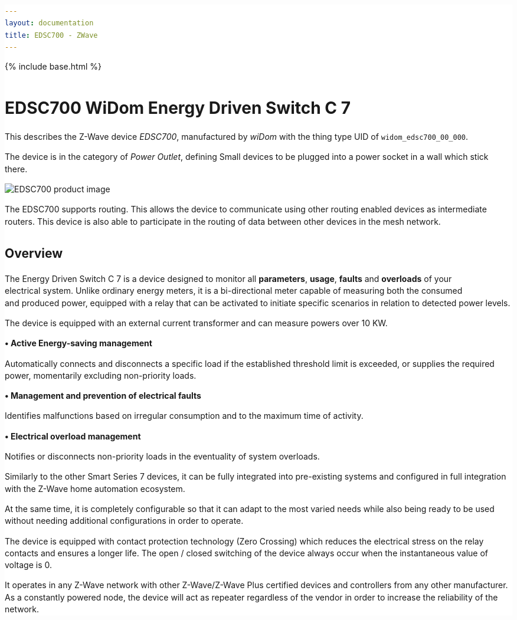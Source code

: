 ```yaml
---
layout: documentation
title: EDSC700 - ZWave
---
```


{% include base.html %}

# EDSC700 WiDom Energy Driven Switch C 7
This describes the Z-Wave device *EDSC700*, manufactured by *wiDom* with the thing type UID of ```widom_edsc700_00_000```.

The device is in the category of *Power Outlet*, defining Small devices to be plugged into a power socket in a wall which stick there.

![EDSC700 product image](https://opensmarthouse.org/zwavedatabase/1480/image/)


The EDSC700 supports routing. This allows the device to communicate using other routing enabled devices as intermediate routers.  This device is also able to participate in the routing of data between other devices in the mesh network.

## Overview

The Energy Driven Switch C 7 is a device designed to monitor all **parameters**, **usage**, **faults** and **overloads** of your electrical system. Unlike ordinary energy meters, it is a bi-directional meter capable of measuring both the consumed and produced power, equipped with a relay that can be activated to initiate specific scenarios in relation to detected power levels.

The device is equipped with an external current transformer and can measure powers over 10 KW.

**• Active Energy-saving management**

Automatically connects and disconnects a specific load if the established threshold limit is exceeded, or supplies the required power, momentarily excluding non-priority loads.

**• Management and prevention of electrical faults**

Identifies malfunctions based on irregular consumption and to the maximum time of activity.

**• Electrical overload management**

Notifies or disconnects non-priority loads in the eventuality of system overloads.

Similarly to the other Smart Series 7 devices, it can be fully integrated into pre-existing systems and configured in full integration with the Z-Wave home automation ecosystem.

At the same time, it is completely configurable so that it can adapt to the most varied needs while also being ready to be used without needing additional configurations in order to operate.

The device is equipped with contact protection technology (Zero Crossing) which reduces the electrical stress on the relay contacts and ensures a longer life. The open / closed switching of the device always occur when the instantaneous value of voltage is 0.

It operates in any Z-Wave network with other Z-Wave/Z-Wave Plus certified devices and controllers from any other manufacturer. As a constantly powered node, the device will act as repeater regardless of the vendor in order to increase the reliability of the network.
